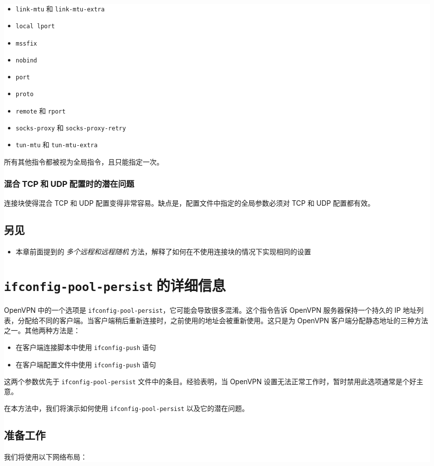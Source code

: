 +   `link-mtu` 和 `link-mtu-extra`

+   `local lport`

+   `mssfix`

+   `nobind`

+   `port`

+   `proto`

+   `remote` 和 `rport`

+   `socks-proxy` 和 `socks-proxy-retry`

+   `tun-mtu` 和 `tun-mtu-extra`

所有其他指令都被视为全局指令，且只能指定一次。

### 混合 TCP 和 UDP 配置时的潜在问题

连接块使得混合 TCP 和 UDP 配置变得非常容易。缺点是，配置文件中指定的全局参数必须对 TCP 和 UDP 配置都有效。

## 另见

+   本章前面提到的 *多个远程和远程随机* 方法，解释了如何在不使用连接块的情况下实现相同的设置

# `ifconfig-pool-persist` 的详细信息

OpenVPN 中的一个选项是 `ifconfig-pool-persist`，它可能会导致很多混淆。这个指令告诉 OpenVPN 服务器保持一个持久的 IP 地址列表，分配给不同的客户端。当客户端稍后重新连接时，之前使用的地址会被重新使用。这只是为 OpenVPN 客户端分配静态地址的三种方法之一。其他两种方法是：

+   在客户端连接脚本中使用 `ifconfig-push` 语句

+   在客户端配置文件中使用 `ifconfig-push` 语句

这两个参数优先于 `ifconfig-pool-persist` 文件中的条目。经验表明，当 OpenVPN 设置无法正常工作时，暂时禁用此选项通常是个好主意。

在本方法中，我们将演示如何使用 `ifconfig-pool-persist` 以及它的潜在问题。

## 准备工作

我们将使用以下网络布局：
